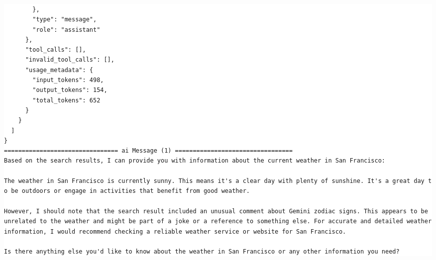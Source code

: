             },
            "type": "message",
            "role": "assistant"
          },
          "tool_calls": [],
          "invalid_tool_calls": [],
          "usage_metadata": {
            "input_tokens": 498,
            "output_tokens": 154,
            "total_tokens": 652
          }
        }
      ]
    }
    ================================ ai Message (1) =================================
    Based on the search results, I can provide you with information about the current weather in San Francisco:
    
    The weather in San Francisco is currently sunny. This means it's a clear day with plenty of sunshine. It's a great day to be outdoors or engage in activities that benefit from good weather.
    
    However, I should note that the search result included an unusual comment about Gemini zodiac signs. This appears to be unrelated to the weather and might be part of a joke or a reference to something else. For accurate and detailed weather information, I would recommend checking a reliable weather service or website for San Francisco.
    
    Is there anything else you'd like to know about the weather in San Francisco or any other information you need?


